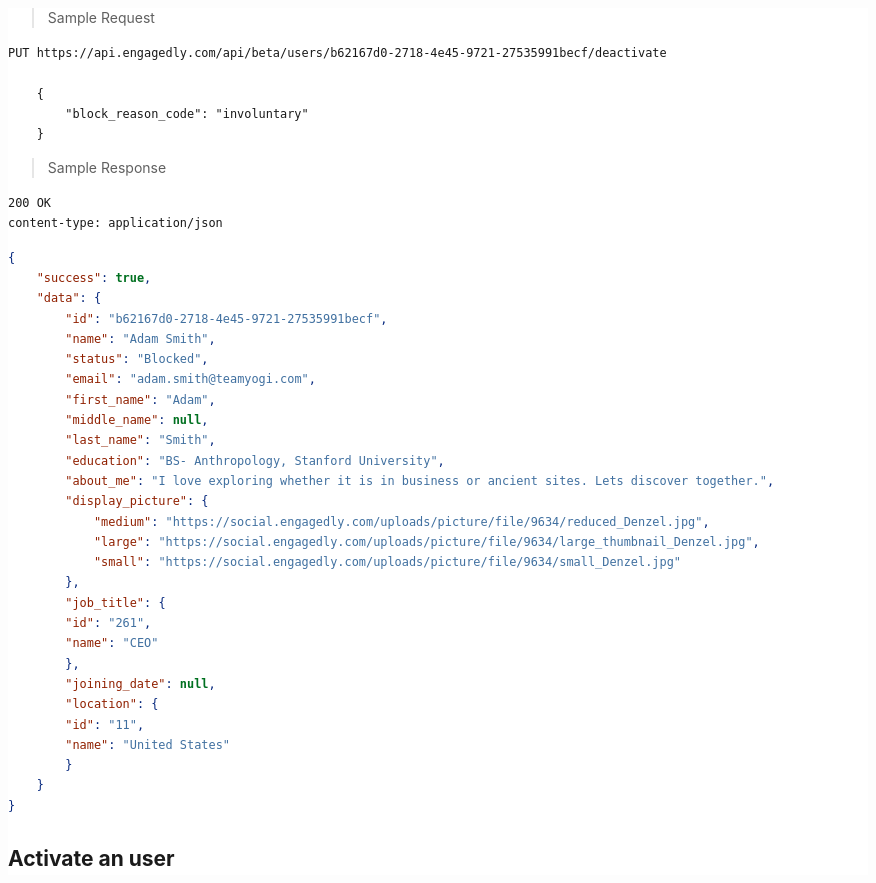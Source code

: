 
> Sample Request

```shell
PUT https://api.engagedly.com/api/beta/users/b62167d0-2718-4e45-9721-27535991becf/deactivate

    {
        "block_reason_code": "involuntary"
    }

```

> Sample Response

```http
200 OK
content-type: application/json
```

```json
{
  	"success": true,
  	"data": {
		"id": "b62167d0-2718-4e45-9721-27535991becf",
		"name": "Adam Smith",
		"status": "Blocked",
		"email": "adam.smith@teamyogi.com",
		"first_name": "Adam",
		"middle_name": null,
		"last_name": "Smith",
		"education": "BS- Anthropology, Stanford University",
		"about_me": "I love exploring whether it is in business or ancient sites. Lets discover together.",
		"display_picture": {
			"medium": "https://social.engagedly.com/uploads/picture/file/9634/reduced_Denzel.jpg",
			"large": "https://social.engagedly.com/uploads/picture/file/9634/large_thumbnail_Denzel.jpg",
			"small": "https://social.engagedly.com/uploads/picture/file/9634/small_Denzel.jpg"
		},
		"job_title": {
		"id": "261",
		"name": "CEO"
		},
    	"joining_date": null,
		"location": {
		"id": "11",
		"name": "United States"
		}
  	}
}
```

## Activate an user
